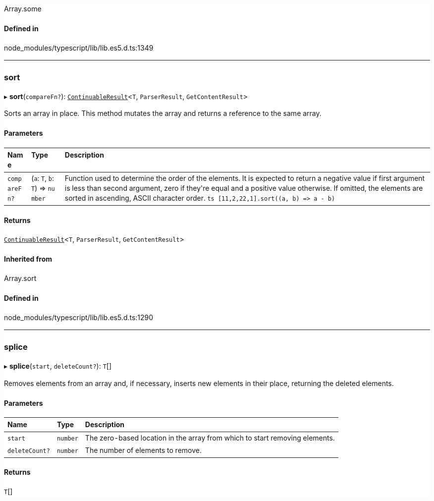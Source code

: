 Array.some

#### Defined in

node_modules/typescript/lib/lib.es5.d.ts:1349

___

### sort

▸ **sort**(`compareFn?`): [`ContinuableResult`](resources_generalTypes.ContinuableResult.md)<`T`, `ParserResult`, `GetContentResult`\>

Sorts an array in place.
This method mutates the array and returns a reference to the same array.

#### Parameters

| Name | Type | Description |
| :------ | :------ | :------ |
| `compareFn?` | (`a`: `T`, `b`: `T`) => `number` | Function used to determine the order of the elements. It is expected to return a negative value if first argument is less than second argument, zero if they're equal and a positive value otherwise. If omitted, the elements are sorted in ascending, ASCII character order. ```ts [11,2,22,1].sort((a, b) => a - b) ``` |

#### Returns

[`ContinuableResult`](resources_generalTypes.ContinuableResult.md)<`T`, `ParserResult`, `GetContentResult`\>

#### Inherited from

Array.sort

#### Defined in

node_modules/typescript/lib/lib.es5.d.ts:1290

___

### splice

▸ **splice**(`start`, `deleteCount?`): `T`[]

Removes elements from an array and, if necessary, inserts new elements in their place, returning the deleted elements.

#### Parameters

| Name | Type | Description |
| :------ | :------ | :------ |
| `start` | `number` | The zero-based location in the array from which to start removing elements. |
| `deleteCount?` | `number` | The number of elements to remove. |

#### Returns

`T`[]
